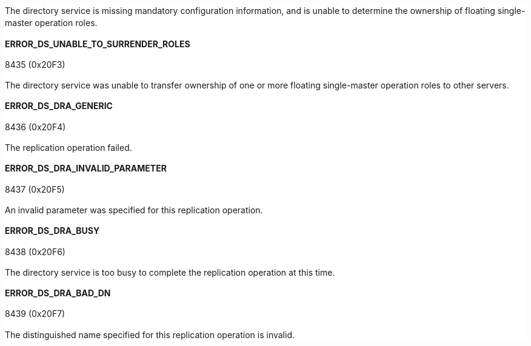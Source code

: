 


The directory service is missing mandatory configuration information, and is unable to determine the ownership of floating single-master operation roles.


   

<span id="ERROR_DS_UNABLE_TO_SURRENDER_ROLES"></span><span id="error_ds_unable_to_surrender_roles"></span>**ERROR\_DS\_UNABLE\_TO\_SURRENDER\_ROLES**
   

8435 (0x20F3)
 



The directory service was unable to transfer ownership of one or more floating single-master operation roles to other servers.


   

<span id="ERROR_DS_DRA_GENERIC"></span><span id="error_ds_dra_generic"></span>**ERROR\_DS\_DRA\_GENERIC**
   

8436 (0x20F4)
 



The replication operation failed.


   

<span id="ERROR_DS_DRA_INVALID_PARAMETER"></span><span id="error_ds_dra_invalid_parameter"></span>**ERROR\_DS\_DRA\_INVALID\_PARAMETER**
   

8437 (0x20F5)
 



An invalid parameter was specified for this replication operation.


   

<span id="ERROR_DS_DRA_BUSY"></span><span id="error_ds_dra_busy"></span>**ERROR\_DS\_DRA\_BUSY**
   

8438 (0x20F6)
 



The directory service is too busy to complete the replication operation at this time.


   

<span id="ERROR_DS_DRA_BAD_DN"></span><span id="error_ds_dra_bad_dn"></span>**ERROR\_DS\_DRA\_BAD\_DN**
   

8439 (0x20F7)
 



The distinguished name specified for this replication operation is invalid.
